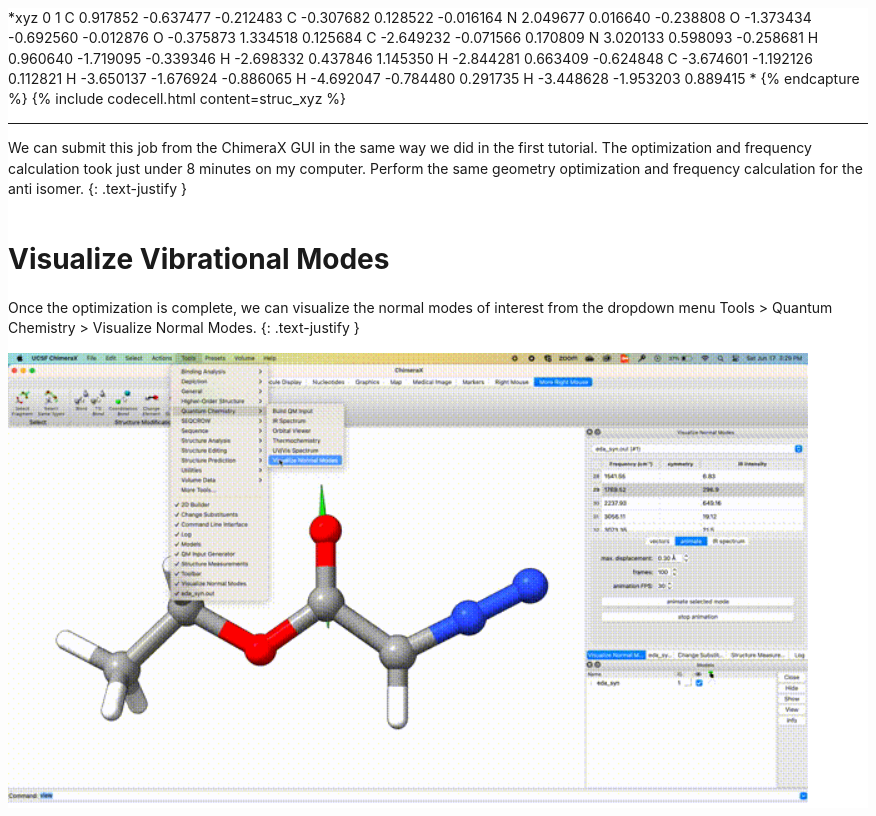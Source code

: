 *xyz 0 1
C     0.917852  -0.637477  -0.212483
C    -0.307682   0.128522  -0.016164
N     2.049677   0.016640  -0.238808
O    -1.373434  -0.692560  -0.012876
O    -0.375873   1.334518   0.125684
C    -2.649232  -0.071566   0.170809
N     3.020133   0.598093  -0.258681
H     0.960640  -1.719095  -0.339346
H    -2.698332   0.437846   1.145350
H    -2.844281   0.663409  -0.624848
C    -3.674601  -1.192126   0.112821
H    -3.650137  -1.676924  -0.886065
H    -4.692047  -0.784480   0.291735
H    -3.448628  -1.953203   0.889415
*
{% endcapture %}
{% include codecell.html content=struc_xyz %}
</div>

----------------------------------------------------------------


We can submit this job from the ChimeraX GUI in the same way we did in the first tutorial. The optimization and frequency calculation took just under 8 minutes on my computer. Perform the same geometry optimization and frequency calculation for the anti isomer.
{: .text-justify }


# **Visualize Vibrational Modes**

Once the optimization is complete, we can visualize the normal modes of interest from the dropdown menu Tools > Quantum Chemistry > Visualize Normal Modes.
{: .text-justify }


<img src="./images/animate_freq.gif" alt="C=O stretch" width="800">
